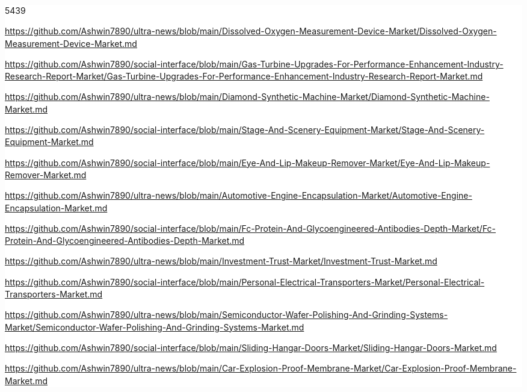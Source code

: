 5439</p><p><a href="https://github.com/Ashwin7890/ultra-news/blob/main/Dissolved-Oxygen-Measurement-Device-Market/Dissolved-Oxygen-Measurement-Device-Market.md">https://github.com/Ashwin7890/ultra-news/blob/main/Dissolved-Oxygen-Measurement-Device-Market/Dissolved-Oxygen-Measurement-Device-Market.md</a></p><p><a href="https://github.com/Ashwin7890/social-interface/blob/main/Gas-Turbine-Upgrades-For-Performance-Enhancement-Industry-Research-Report-Market/Gas-Turbine-Upgrades-For-Performance-Enhancement-Industry-Research-Report-Market.md">https://github.com/Ashwin7890/social-interface/blob/main/Gas-Turbine-Upgrades-For-Performance-Enhancement-Industry-Research-Report-Market/Gas-Turbine-Upgrades-For-Performance-Enhancement-Industry-Research-Report-Market.md</a></p><p><a href="https://github.com/Ashwin7890/ultra-news/blob/main/Diamond-Synthetic-Machine-Market/Diamond-Synthetic-Machine-Market.md">https://github.com/Ashwin7890/ultra-news/blob/main/Diamond-Synthetic-Machine-Market/Diamond-Synthetic-Machine-Market.md</a></p><p><a href="https://github.com/Ashwin7890/social-interface/blob/main/Stage-And-Scenery-Equipment-Market/Stage-And-Scenery-Equipment-Market.md">https://github.com/Ashwin7890/social-interface/blob/main/Stage-And-Scenery-Equipment-Market/Stage-And-Scenery-Equipment-Market.md</a></p><p><a href="https://github.com/Ashwin7890/social-interface/blob/main/Eye-And-Lip-Makeup-Remover-Market/Eye-And-Lip-Makeup-Remover-Market.md">https://github.com/Ashwin7890/social-interface/blob/main/Eye-And-Lip-Makeup-Remover-Market/Eye-And-Lip-Makeup-Remover-Market.md</a></p><p><a href="https://github.com/Ashwin7890/ultra-news/blob/main/Automotive-Engine-Encapsulation-Market/Automotive-Engine-Encapsulation-Market.md">https://github.com/Ashwin7890/ultra-news/blob/main/Automotive-Engine-Encapsulation-Market/Automotive-Engine-Encapsulation-Market.md</a></p><p><a href="https://github.com/Ashwin7890/social-interface/blob/main/Fc-Protein-And-Glycoengineered-Antibodies-Depth-Market/Fc-Protein-And-Glycoengineered-Antibodies-Depth-Market.md">https://github.com/Ashwin7890/social-interface/blob/main/Fc-Protein-And-Glycoengineered-Antibodies-Depth-Market/Fc-Protein-And-Glycoengineered-Antibodies-Depth-Market.md</a></p><p><a href="https://github.com/Ashwin7890/ultra-news/blob/main/Investment-Trust-Market/Investment-Trust-Market.md">https://github.com/Ashwin7890/ultra-news/blob/main/Investment-Trust-Market/Investment-Trust-Market.md</a></p><p><a href="https://github.com/Ashwin7890/social-interface/blob/main/Personal-Electrical-Transporters-Market/Personal-Electrical-Transporters-Market.md">https://github.com/Ashwin7890/social-interface/blob/main/Personal-Electrical-Transporters-Market/Personal-Electrical-Transporters-Market.md</a></p><p><a href="https://github.com/Ashwin7890/ultra-news/blob/main/Semiconductor-Wafer-Polishing-And-Grinding-Systems-Market/Semiconductor-Wafer-Polishing-And-Grinding-Systems-Market.md">https://github.com/Ashwin7890/ultra-news/blob/main/Semiconductor-Wafer-Polishing-And-Grinding-Systems-Market/Semiconductor-Wafer-Polishing-And-Grinding-Systems-Market.md</a></p><p><a href="https://github.com/Ashwin7890/social-interface/blob/main/Sliding-Hangar-Doors-Market/Sliding-Hangar-Doors-Market.md">https://github.com/Ashwin7890/social-interface/blob/main/Sliding-Hangar-Doors-Market/Sliding-Hangar-Doors-Market.md</a></p><p><a href="https://github.com/Ashwin7890/ultra-news/blob/main/Car-Explosion-Proof-Membrane-Market/Car-Explosion-Proof-Membrane-Market.md">https://github.com/Ashwin7890/ultra-news/blob/main/Car-Explosion-Proof-Membrane-Market/Car-Explosion-Proof-Membrane-Market.md</a></p>

